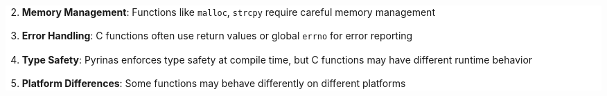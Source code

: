 2. **Memory Management**: Functions like `malloc`, `strcpy` require careful memory management

3. **Error Handling**: C functions often use return values or global `errno` for error reporting

4. **Type Safety**: Pyrinas enforces type safety at compile time, but C functions may have different runtime behavior

5. **Platform Differences**: Some functions may behave differently on different platforms